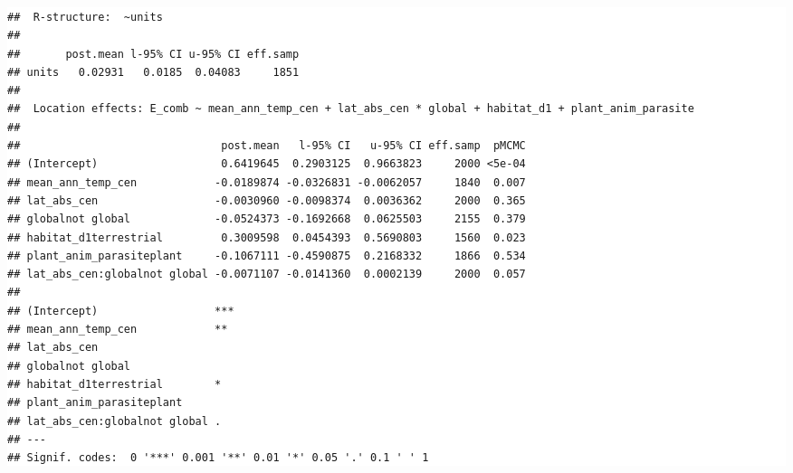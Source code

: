     ##  R-structure:  ~units
    ## 
    ##       post.mean l-95% CI u-95% CI eff.samp
    ## units   0.02931   0.0185  0.04083     1851
    ## 
    ##  Location effects: E_comb ~ mean_ann_temp_cen + lat_abs_cen * global + habitat_d1 + plant_anim_parasite 
    ## 
    ##                               post.mean   l-95% CI   u-95% CI eff.samp  pMCMC
    ## (Intercept)                   0.6419645  0.2903125  0.9663823     2000 <5e-04
    ## mean_ann_temp_cen            -0.0189874 -0.0326831 -0.0062057     1840  0.007
    ## lat_abs_cen                  -0.0030960 -0.0098374  0.0036362     2000  0.365
    ## globalnot global             -0.0524373 -0.1692668  0.0625503     2155  0.379
    ## habitat_d1terrestrial         0.3009598  0.0454393  0.5690803     1560  0.023
    ## plant_anim_parasiteplant     -0.1067111 -0.4590875  0.2168332     1866  0.534
    ## lat_abs_cen:globalnot global -0.0071107 -0.0141360  0.0002139     2000  0.057
    ##                                 
    ## (Intercept)                  ***
    ## mean_ann_temp_cen            ** 
    ## lat_abs_cen                     
    ## globalnot global                
    ## habitat_d1terrestrial        *  
    ## plant_anim_parasiteplant        
    ## lat_abs_cen:globalnot global .  
    ## ---
    ## Signif. codes:  0 '***' 0.001 '**' 0.01 '*' 0.05 '.' 0.1 ' ' 1

